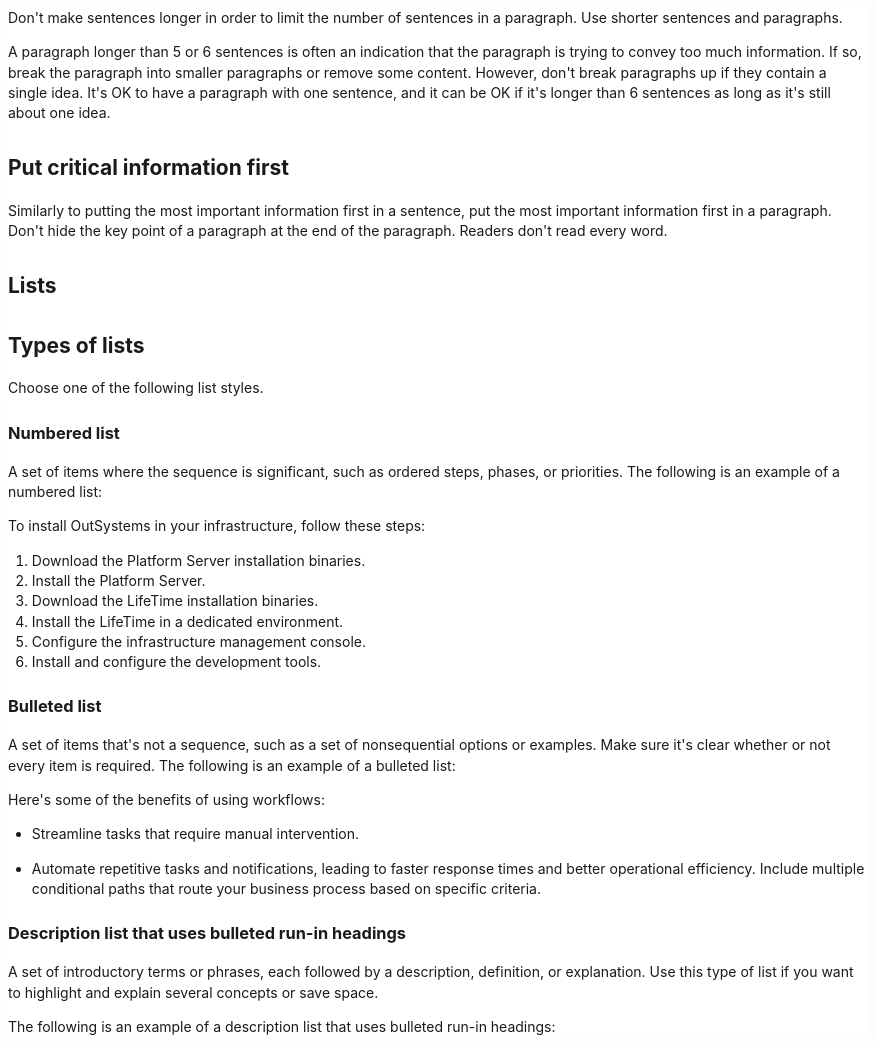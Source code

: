 Don't make sentences longer in order to limit the number of sentences in a paragraph. Use shorter sentences and paragraphs.

A paragraph longer than 5 or 6 sentences is often an indication that the paragraph is trying to convey too much information. If so, break the paragraph into smaller paragraphs or remove some content. However, don't break paragraphs up if they contain a single idea. It's OK to have a paragraph with one sentence, and it can be OK if it's longer than 6 sentences as long as it's still about one idea.

## Put critical information first

Similarly to putting the most important information first in a sentence, put the most important information first in a paragraph. Don't hide the key point of a paragraph at the end of the paragraph. Readers don't read every word.

## Lists

## Types of lists

Choose one of the following list styles. 

### Numbered list

A set of items where the sequence is significant, such as ordered steps, phases, or priorities. The following is an example of a numbered list:

To install OutSystems in your infrastructure, follow these steps:

1. Download the Platform Server installation binaries.  
2. Install the Platform Server.  
3. Download the LifeTime installation binaries.  
4. Install the LifeTime in a dedicated environment.  
5. Configure the infrastructure management console.  
6. Install and configure the development tools.

### Bulleted list

A set of items that's not a sequence, such as a set of nonsequential options or examples. Make sure it's clear whether or not every item is required. The following is an example of a bulleted list: 

Here's some of the benefits of using workflows: 

* Streamline tasks that require manual intervention. 
  
* Automate repetitive tasks and notifications, leading to faster response times and better operational efficiency. Include multiple conditional paths that route your business process based on specific criteria. 

### Description list that uses bulleted run-in headings

A set of introductory terms or phrases, each followed by a description, definition, or explanation. Use this type of list if you want to highlight and explain several concepts or save space. 

The following is an example of a description list that uses bulleted run-in headings:
